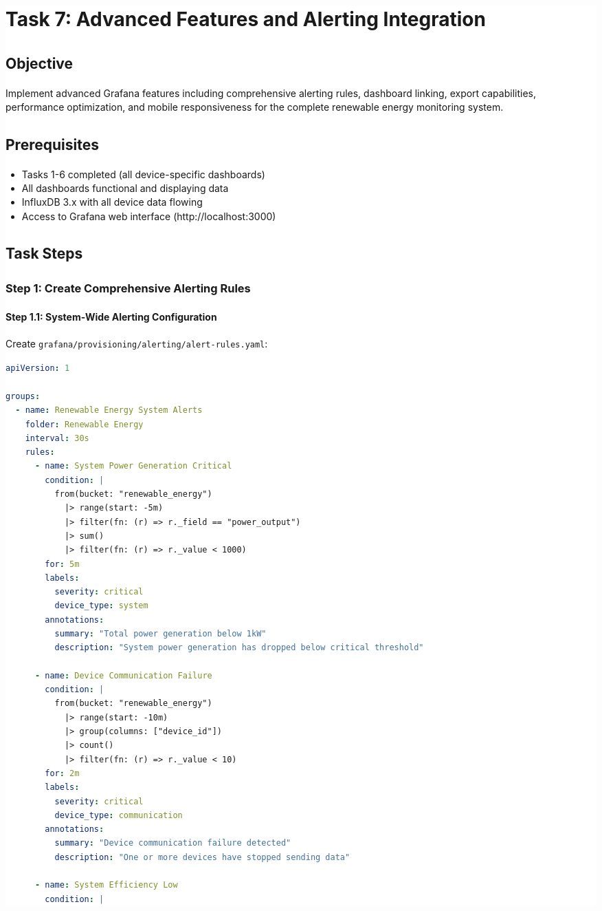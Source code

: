 # Task 7: Advanced Features and Alerting Integration

## Objective
Implement advanced Grafana features including comprehensive alerting rules, dashboard linking, export capabilities, performance optimization, and mobile responsiveness for the complete renewable energy monitoring system.

## Prerequisites
- Tasks 1-6 completed (all device-specific dashboards)
- All dashboards functional and displaying data
- InfluxDB 3.x with all device data flowing
- Access to Grafana web interface (http://localhost:3000)

## Task Steps

### Step 1: Create Comprehensive Alerting Rules

#### Step 1.1: System-Wide Alerting Configuration
Create `grafana/provisioning/alerting/alert-rules.yaml`:

```yaml
apiVersion: 1

groups:
  - name: Renewable Energy System Alerts
    folder: Renewable Energy
    interval: 30s
    rules:
      - name: System Power Generation Critical
        condition: |
          from(bucket: "renewable_energy")
            |> range(start: -5m)
            |> filter(fn: (r) => r._field == "power_output")
            |> sum()
            |> filter(fn: (r) => r._value < 1000)
        for: 5m
        labels:
          severity: critical
          device_type: system
        annotations:
          summary: "Total power generation below 1kW"
          description: "System power generation has dropped below critical threshold"

      - name: Device Communication Failure
        condition: |
          from(bucket: "renewable_energy")
            |> range(start: -10m)
            |> group(columns: ["device_id"])
            |> count()
            |> filter(fn: (r) => r._value < 10)
        for: 2m
        labels:
          severity: critical
          device_type: communication
        annotations:
          summary: "Device communication failure detected"
          description: "One or more devices have stopped sending data"

      - name: System Efficiency Low
        condition: |
```